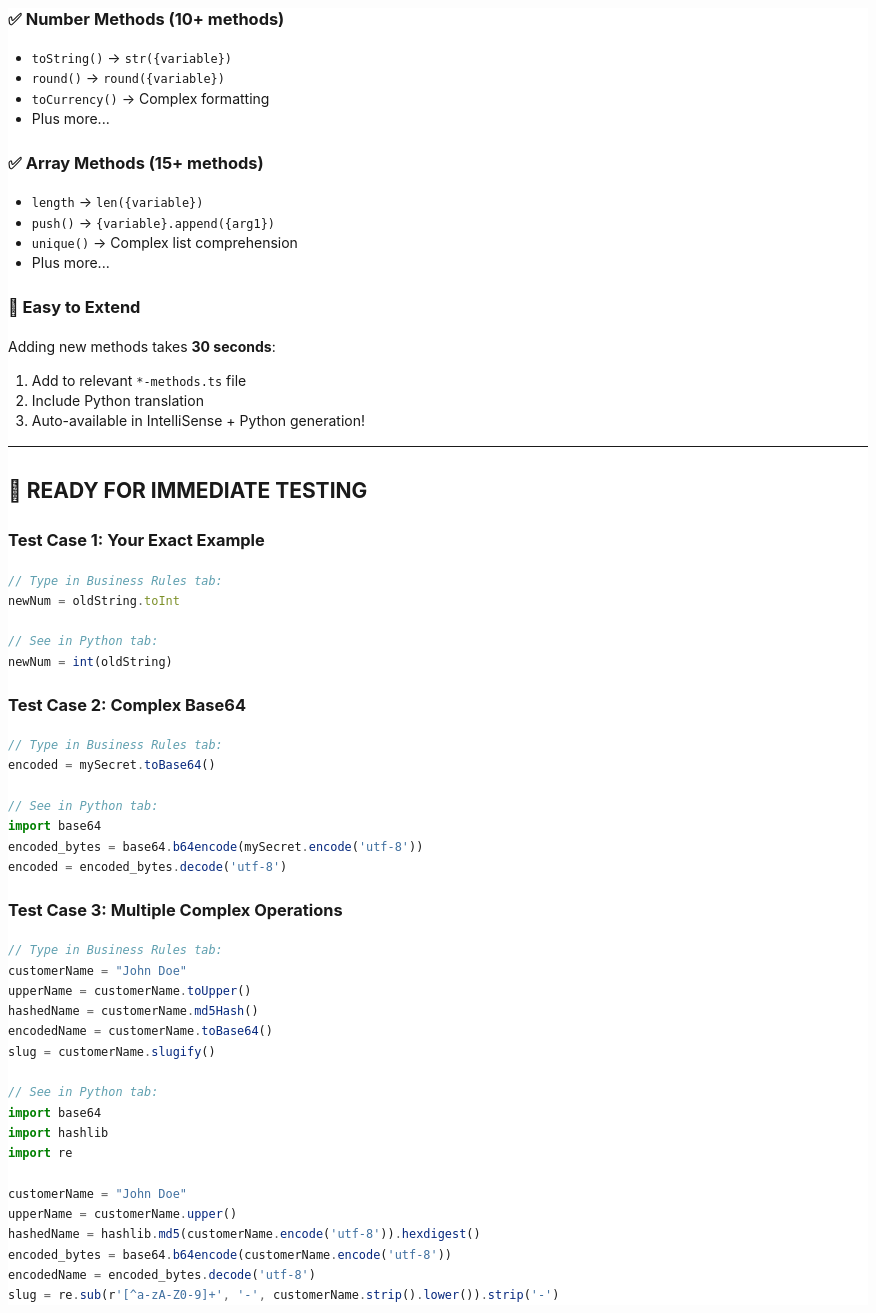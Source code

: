 ### **✅ Number Methods** (10+ methods)
- `toString()` → `str({variable})`
- `round()` → `round({variable})`
- `toCurrency()` → Complex formatting
- Plus more...

### **✅ Array Methods** (15+ methods)
- `length` → `len({variable})`
- `push()` → `{variable}.append({arg1})`
- `unique()` → Complex list comprehension
- Plus more...

### **🔄 Easy to Extend**
Adding new methods takes **30 seconds**:
1. Add to relevant `*-methods.ts` file
2. Include Python translation
3. Auto-available in IntelliSense + Python generation!

---

## 🚀 **READY FOR IMMEDIATE TESTING**

### **Test Case 1: Your Exact Example**
```typescript
// Type in Business Rules tab:
newNum = oldString.toInt

// See in Python tab:
newNum = int(oldString)
```

### **Test Case 2: Complex Base64**
```typescript
// Type in Business Rules tab:
encoded = mySecret.toBase64()

// See in Python tab:
import base64
encoded_bytes = base64.b64encode(mySecret.encode('utf-8'))
encoded = encoded_bytes.decode('utf-8')
```

### **Test Case 3: Multiple Complex Operations**
```typescript
// Type in Business Rules tab:
customerName = "John Doe"
upperName = customerName.toUpper()
hashedName = customerName.md5Hash()  
encodedName = customerName.toBase64()
slug = customerName.slugify()

// See in Python tab:
import base64
import hashlib
import re

customerName = "John Doe"
upperName = customerName.upper()
hashedName = hashlib.md5(customerName.encode('utf-8')).hexdigest()
encoded_bytes = base64.b64encode(customerName.encode('utf-8'))
encodedName = encoded_bytes.decode('utf-8')
slug = re.sub(r'[^a-zA-Z0-9]+', '-', customerName.strip().lower()).strip('-')
```